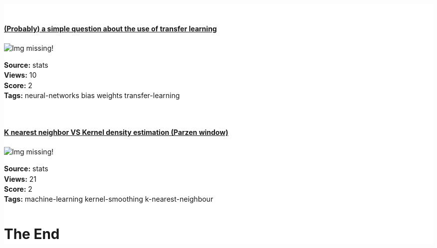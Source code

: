   <br>
  <div class="card">
  <h4><a href='https://stats.stackexchange.com/questions/557769/probably-a-simple-question-about-the-use-of-transfer-learning'>(Probably) a simple question about the use of transfer learning</a></h4> 
  <div class="part2">
      <img src="https://cdn.sstatic.net/Sites/stats/Img/apple-touch-icon@2.png?v=344f57aa10cc" alt="Img missing!" style="width:40%">
      <p><b>Source:</b> stats<br><b>Views:</b> 10<br><b>Score:</b> 2<br><b>Tags:</b> <span class="badge badge-dark">neural-networks</span> <span class="badge badge-dark">bias</span> <span class="badge badge-dark">weights</span> <span class="badge badge-dark">transfer-learning</span></p> 
  </div>
  </div>
      
  <br>
  <div class="card">
  <h4><a href='https://stats.stackexchange.com/questions/557727/k-nearest-neighbor-vs-kernel-density-estimation-parzen-window'>K nearest neighbor VS Kernel density estimation (Parzen window)</a></h4> 
  <div class="part2">
      <img src="https://cdn.sstatic.net/Sites/stats/Img/apple-touch-icon@2.png?v=344f57aa10cc" alt="Img missing!" style="width:40%">
      <p><b>Source:</b> stats<br><b>Views:</b> 21<br><b>Score:</b> 2<br><b>Tags:</b> <span class="badge badge-dark">machine-learning</span> <span class="badge badge-dark">kernel-smoothing</span> <span class="badge badge-dark">k-nearest-neighbour</span></p> 
  </div>
  </div>
      
# The End